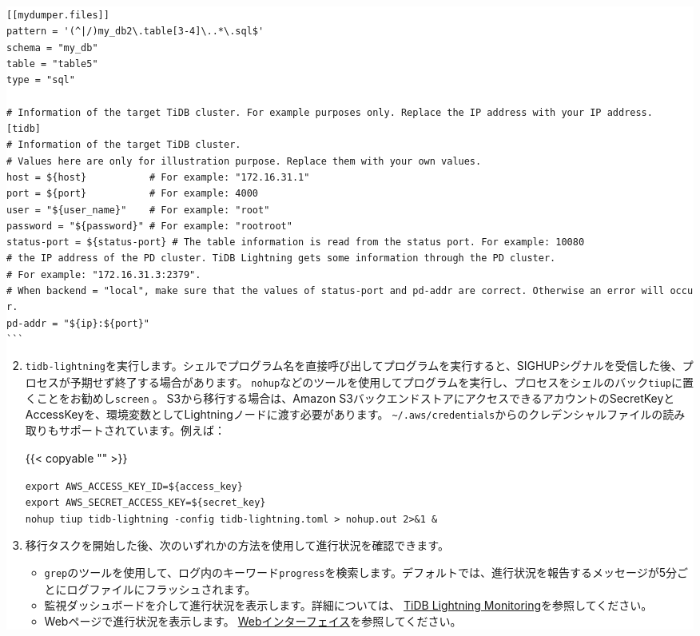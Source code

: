     [[mydumper.files]]
    pattern = '(^|/)my_db2\.table[3-4]\..*\.sql$'
    schema = "my_db"
    table = "table5"
    type = "sql"

    # Information of the target TiDB cluster. For example purposes only. Replace the IP address with your IP address.
    [tidb]
    # Information of the target TiDB cluster.
    # Values here are only for illustration purpose. Replace them with your own values.
    host = ${host}           # For example: "172.16.31.1"
    port = ${port}           # For example: 4000
    user = "${user_name}"    # For example: "root"
    password = "${password}" # For example: "rootroot"
    status-port = ${status-port} # The table information is read from the status port. For example: 10080
    # the IP address of the PD cluster. TiDB Lightning gets some information through the PD cluster.
    # For example: "172.16.31.3:2379".
    # When backend = "local", make sure that the values of status-port and pd-addr are correct. Otherwise an error will occur.
    pd-addr = "${ip}:${port}"
    ```

2.  `tidb-lightning`を実行します。シェルでプログラム名を直接呼び出してプログラムを実行すると、SIGHUPシグナルを受信した後、プロセスが予期せず終了する場合があります。 `nohup`などのツールを使用してプログラムを実行し、プロセスをシェルのバック`tiup`に置くことをお勧めし`screen` 。 S3から移行する場合は、Amazon S3バックエンドストアにアクセスできるアカウントのSecretKeyとAccessKeyを、環境変数としてLightningノードに渡す必要があります。 `~/.aws/credentials`からのクレデンシャルファイルの読み取りもサポートされています。例えば：

    {{< copyable "" >}}

    ```shell
    export AWS_ACCESS_KEY_ID=${access_key}
    export AWS_SECRET_ACCESS_KEY=${secret_key}
    nohup tiup tidb-lightning -config tidb-lightning.toml > nohup.out 2>&1 &
    ```

3.  移行タスクを開始した後、次のいずれかの方法を使用して進行状況を確認できます。

    -   `grep`のツールを使用して、ログ内のキーワード`progress`を検索します。デフォルトでは、進行状況を報告するメッセージが5分ごとにログファイルにフラッシュされます。
    -   監視ダッシュボードを介して進行状況を表示します。詳細については、 [TiDB Lightning Monitoring](/tidb-lightning/monitor-tidb-lightning.md)を参照してください。
    -   Webページで進行状況を表示します。 [Webインターフェイス](/tidb-lightning/tidb-lightning-web-interface.md)を参照してください。
